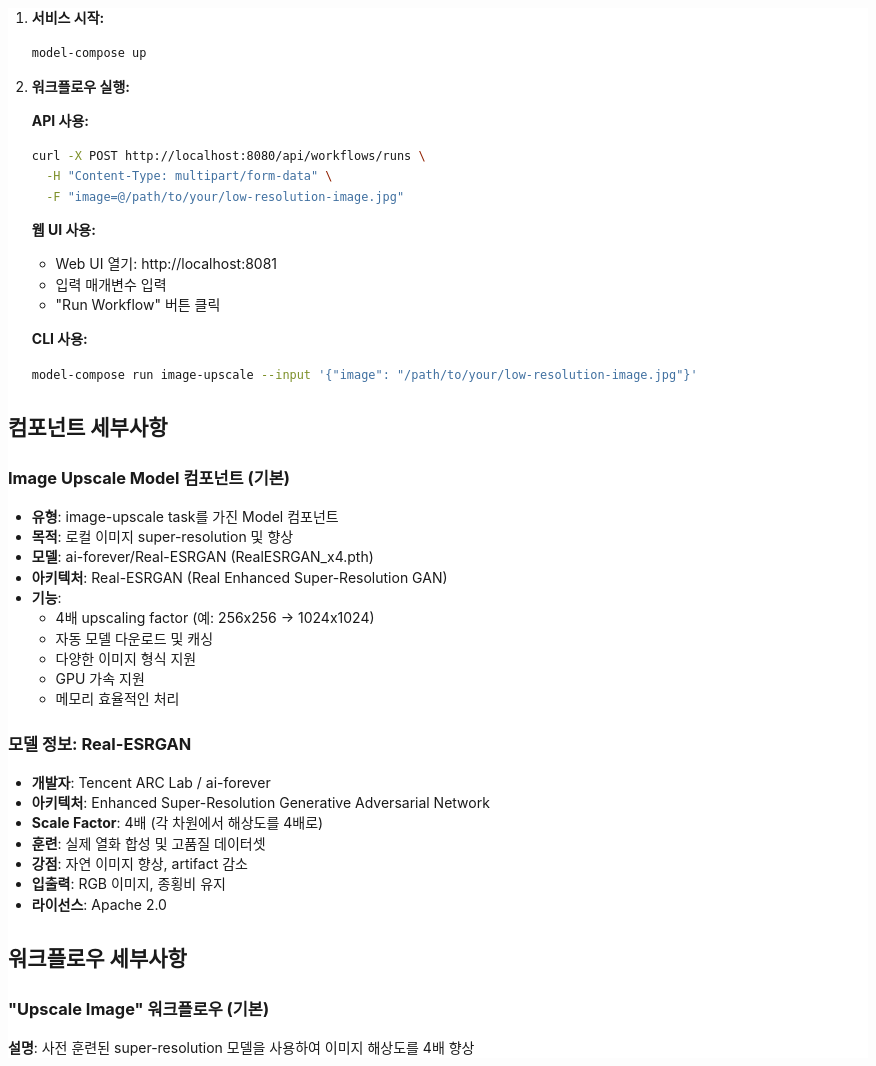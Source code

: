 1. **서비스 시작:**
   ```bash
   model-compose up
   ```

2. **워크플로우 실행:**

   **API 사용:**
   ```bash
   curl -X POST http://localhost:8080/api/workflows/runs \
     -H "Content-Type: multipart/form-data" \
     -F "image=@/path/to/your/low-resolution-image.jpg"
   ```

   **웹 UI 사용:**
   - Web UI 열기: http://localhost:8081
   - 입력 매개변수 입력
   - "Run Workflow" 버튼 클릭

   **CLI 사용:**
   ```bash
   model-compose run image-upscale --input '{"image": "/path/to/your/low-resolution-image.jpg"}'
   ```

## 컴포넌트 세부사항

### Image Upscale Model 컴포넌트 (기본)
- **유형**: image-upscale task를 가진 Model 컴포넌트
- **목적**: 로컬 이미지 super-resolution 및 향상
- **모델**: ai-forever/Real-ESRGAN (RealESRGAN_x4.pth)
- **아키텍처**: Real-ESRGAN (Real Enhanced Super-Resolution GAN)
- **기능**:
  - 4배 upscaling factor (예: 256x256 → 1024x1024)
  - 자동 모델 다운로드 및 캐싱
  - 다양한 이미지 형식 지원
  - GPU 가속 지원
  - 메모리 효율적인 처리

### 모델 정보: Real-ESRGAN

- **개발자**: Tencent ARC Lab / ai-forever
- **아키텍처**: Enhanced Super-Resolution Generative Adversarial Network
- **Scale Factor**: 4배 (각 차원에서 해상도를 4배로)
- **훈련**: 실제 열화 합성 및 고품질 데이터셋
- **강점**: 자연 이미지 향상, artifact 감소
- **입출력**: RGB 이미지, 종횡비 유지
- **라이선스**: Apache 2.0

## 워크플로우 세부사항

### "Upscale Image" 워크플로우 (기본)

**설명**: 사전 훈련된 super-resolution 모델을 사용하여 이미지 해상도를 4배 향상
